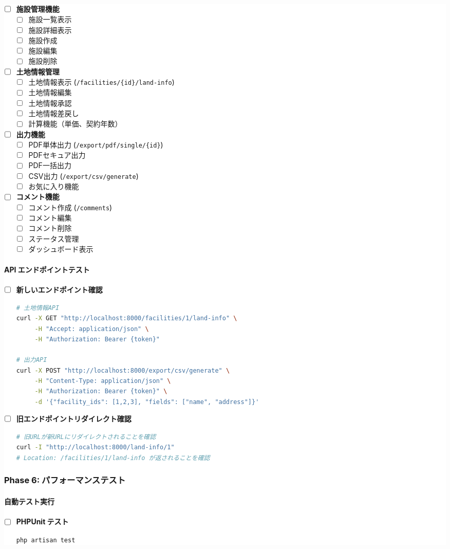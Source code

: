 - [ ] **施設管理機能**
  - [ ] 施設一覧表示
  - [ ] 施設詳細表示
  - [ ] 施設作成
  - [ ] 施設編集
  - [ ] 施設削除

- [ ] **土地情報管理**
  - [ ] 土地情報表示 (`/facilities/{id}/land-info`)
  - [ ] 土地情報編集
  - [ ] 土地情報承認
  - [ ] 土地情報差戻し
  - [ ] 計算機能（単価、契約年数）

- [ ] **出力機能**
  - [ ] PDF単体出力 (`/export/pdf/single/{id}`)
  - [ ] PDFセキュア出力
  - [ ] PDF一括出力
  - [ ] CSV出力 (`/export/csv/generate`)
  - [ ] お気に入り機能

- [ ] **コメント機能**
  - [ ] コメント作成 (`/comments`)
  - [ ] コメント編集
  - [ ] コメント削除
  - [ ] ステータス管理
  - [ ] ダッシュボード表示

#### API エンドポイントテスト
- [ ] **新しいエンドポイント確認**
  ```bash
  # 土地情報API
  curl -X GET "http://localhost:8000/facilities/1/land-info" \
       -H "Accept: application/json" \
       -H "Authorization: Bearer {token}"
  
  # 出力API
  curl -X POST "http://localhost:8000/export/csv/generate" \
       -H "Content-Type: application/json" \
       -H "Authorization: Bearer {token}" \
       -d '{"facility_ids": [1,2,3], "fields": ["name", "address"]}'
  ```

- [ ] **旧エンドポイントリダイレクト確認**
  ```bash
  # 旧URLが新URLにリダイレクトされることを確認
  curl -I "http://localhost:8000/land-info/1"
  # Location: /facilities/1/land-info が返されることを確認
  ```

### Phase 6: パフォーマンステスト

#### 自動テスト実行
- [ ] **PHPUnit テスト**
  ```bash
  php artisan test
  ```
